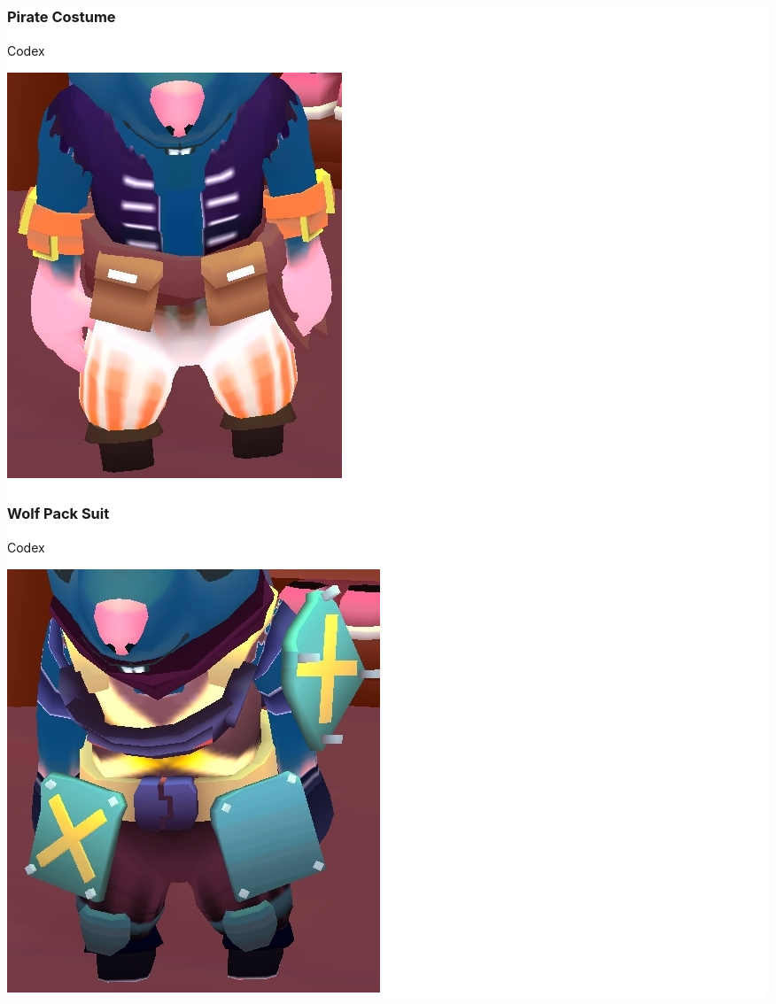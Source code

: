 ### Pirate Costume

Codex

![300px Pirate Costume](</assets/img/cosmetics/outfit_pirate.jpg>)

### Wolf Pack Suit

Codex

![300px Wolf Pack Suit](</assets/img/cosmetics/outfit_wolfpack.jpg>)
